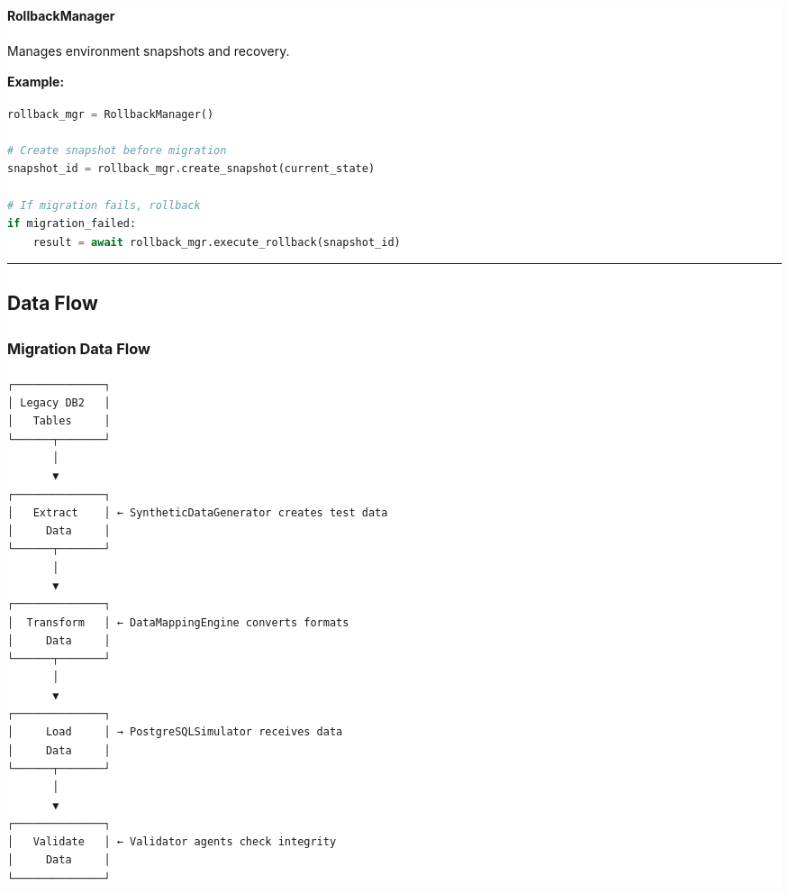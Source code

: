 #### RollbackManager
Manages environment snapshots and recovery.

**Example:**
```python
rollback_mgr = RollbackManager()

# Create snapshot before migration
snapshot_id = rollback_mgr.create_snapshot(current_state)

# If migration fails, rollback
if migration_failed:
    result = await rollback_mgr.execute_rollback(snapshot_id)
```

---

## Data Flow

### Migration Data Flow

```
┌──────────────┐
│ Legacy DB2   │
│   Tables     │
└──────┬───────┘
       │
       ▼
┌──────────────┐
│   Extract    │ ← SyntheticDataGenerator creates test data
│     Data     │
└──────┬───────┘
       │
       ▼
┌──────────────┐
│  Transform   │ ← DataMappingEngine converts formats
│     Data     │
└──────┬───────┘
       │
       ▼
┌──────────────┐
│     Load     │ → PostgreSQLSimulator receives data
│     Data     │
└──────┬───────┘
       │
       ▼
┌──────────────┐
│   Validate   │ ← Validator agents check integrity
│     Data     │
└──────────────┘
```
